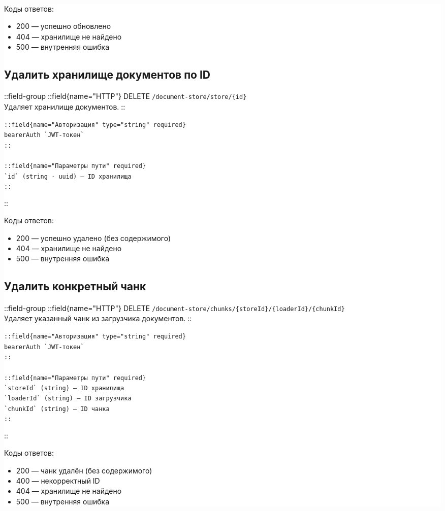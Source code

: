 Коды ответов:  

* 200 — успешно обновлено
* 404 — хранилище не найдено
* 500 — внутренняя ошибка

## Удалить хранилище документов по ID

::field-group
    ::field{name="HTTP"}
    DELETE  `/document-store/store/{id}`  
    Удаляет хранилище документов.
    ::

    ::field{name="Авторизация" type="string" required}
    bearerAuth `JWT-токен`
    ::

    ::field{name="Параметры пути" required}
    `id` (string · uuid) — ID хранилища
    ::
::

Коды ответов:  

* 200 — успешно удалено (без содержимого)
* 404 — хранилище не найдено
* 500 — внутренняя ошибка

## Удалить конкретный чанк

::field-group
    ::field{name="HTTP"}
    DELETE  `/document-store/chunks/{storeId}/{loaderId}/{chunkId}`  
    Удаляет указанный чанк из загрузчика документов.
    ::

    ::field{name="Авторизация" type="string" required}
    bearerAuth `JWT-токен`
    ::

    ::field{name="Параметры пути" required}
    `storeId` (string) — ID хранилища  
    `loaderId` (string) — ID загрузчика  
    `chunkId` (string) — ID чанка  
    ::
::

Коды ответов:  

* 200 — чанк удалён (без содержимого)
* 400 — некорректный ID
* 404 — хранилище не найдено
* 500 — внутренняя ошибка
